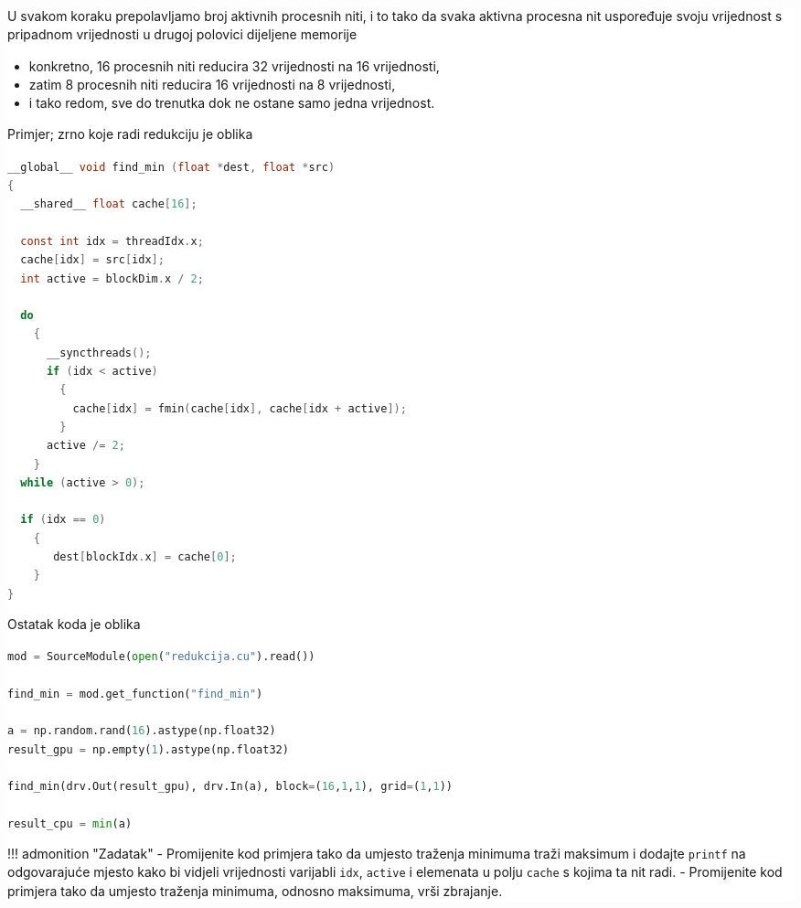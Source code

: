 ``` c
```

U svakom koraku prepolavljamo broj aktivnih procesnih niti, i to tako da svaka aktivna procesna nit uspoređuje svoju vrijednost s pripadnom vrijednosti u drugoj polovici dijeljene memorije

- konkretno, 16 procesnih niti reducira 32 vrijednosti na 16 vrijednosti,
- zatim 8 procesnih niti reducira 16 vrijednosti na 8 vrijednosti,
- i tako redom, sve do trenutka dok ne ostane samo jedna vrijednost.

Primjer; zrno koje radi redukciju je oblika

``` c
__global__ void find_min (float *dest, float *src)
{
  __shared__ float cache[16];

  const int idx = threadIdx.x;
  cache[idx] = src[idx];
  int active = blockDim.x / 2;

  do
    {
      __syncthreads();
      if (idx < active)
        {
          cache[idx] = fmin(cache[idx], cache[idx + active]);
        }
      active /= 2;
    }
  while (active > 0);

  if (idx == 0)
    {
       dest[blockIdx.x] = cache[0];
    }
}
```

Ostatak koda je oblika

``` python
mod = SourceModule(open("redukcija.cu").read())

find_min = mod.get_function("find_min")

a = np.random.rand(16).astype(np.float32)
result_gpu = np.empty(1).astype(np.float32)

find_min(drv.Out(result_gpu), drv.In(a), block=(16,1,1), grid=(1,1))

result_cpu = min(a)
```

!!! admonition "Zadatak"
    - Promijenite kod primjera tako da umjesto traženja minimuma traži maksimum i dodajte `printf` na odgovarajuće mjesto kako bi vidjeli vrijednosti varijabli `idx`, `active` i elemenata u polju `cache` s kojima ta nit radi.
    - Promijenite kod primjera tako da umjesto traženja minimuma, odnosno maksimuma, vrši zbrajanje.
